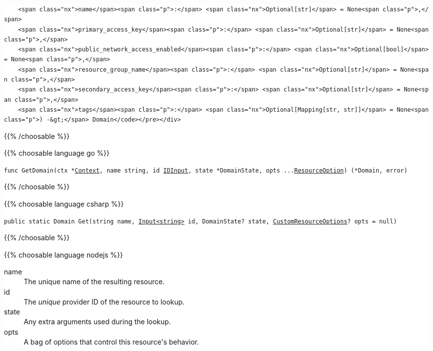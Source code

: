         <span class="nx">name</span><span class="p">:</span> <span class="nx">Optional[str]</span> = None<span class="p">,</span>
        <span class="nx">primary_access_key</span><span class="p">:</span> <span class="nx">Optional[str]</span> = None<span class="p">,</span>
        <span class="nx">public_network_access_enabled</span><span class="p">:</span> <span class="nx">Optional[bool]</span> = None<span class="p">,</span>
        <span class="nx">resource_group_name</span><span class="p">:</span> <span class="nx">Optional[str]</span> = None<span class="p">,</span>
        <span class="nx">secondary_access_key</span><span class="p">:</span> <span class="nx">Optional[str]</span> = None<span class="p">,</span>
        <span class="nx">tags</span><span class="p">:</span> <span class="nx">Optional[Mapping[str, str]]</span> = None<span class="p">) -&gt;</span> Domain</code></pre></div>
{{% /choosable %}}

{{% choosable language go %}}
<div class="highlight"><pre class="chroma"><code class="language-go" data-lang="go"><span class="k">func </span>GetDomain<span class="p">(</span><span class="nx">ctx</span><span class="p"> *</span><span class="nx"><a href="https://pkg.go.dev/github.com/pulumi/pulumi/sdk/v3/go/pulumi?tab=doc#Context">Context</a></span><span class="p">,</span> <span class="nx">name</span><span class="p"> </span><span class="nx">string</span><span class="p">,</span> <span class="nx">id</span><span class="p"> </span><span class="nx"><a href="https://pkg.go.dev/github.com/pulumi/pulumi/sdk/v3/go/pulumi?tab=doc#IDInput">IDInput</a></span><span class="p">,</span> <span class="nx">state</span><span class="p"> *</span><span class="nx">DomainState</span><span class="p">,</span> <span class="nx">opts</span><span class="p"> ...</span><span class="nx"><a href="https://pkg.go.dev/github.com/pulumi/pulumi/sdk/v3/go/pulumi?tab=doc#ResourceOption">ResourceOption</a></span><span class="p">) (*<span class="nx">Domain</span>, error)</span></code></pre></div>
{{% /choosable %}}

{{% choosable language csharp %}}
<div class="highlight"><pre class="chroma"><code class="language-csharp" data-lang="csharp"><span class="k">public static </span><span class="nx">Domain</span><span class="nf"> Get</span><span class="p">(</span><span class="nx">string</span><span class="p"> </span><span class="nx">name<span class="p">,</span> <span class="nx"><a href="/docs/reference/pkg/dotnet/Pulumi/Pulumi.Input-1.html">Input&lt;string&gt;</a></span><span class="p"> </span><span class="nx">id<span class="p">,</span> <span class="nx">DomainState</span><span class="p">? </span><span class="nx">state<span class="p">,</span> <span class="nx"><a href="/docs/reference/pkg/dotnet/Pulumi/Pulumi.CustomResourceOptions.html">CustomResourceOptions</a></span><span class="p">? </span><span class="nx">opts = null<span class="p">)</span></code></pre></div>
{{% /choosable %}}

{{% choosable language nodejs %}}

<dl class="resources-properties">
    <dt class="property-required" title="Required">
        <span>name</span>
        <span class="property-indicator"></span>
    </dt>
    <dd>The unique name of the resulting resource.</dd>
    <dt class="property-required" title="Required">
        <span>id</span>
        <span class="property-indicator"></span>
    </dt>
    <dd>The <em>unique</em> provider ID of the resource to lookup.</dd>
    <dt class="property-optional" title="Optional">
        <span>state</span>
        <span class="property-indicator"></span>
    </dt>
    <dd>Any extra arguments used during the lookup.</dd>
    <dt class="property-optional" title="Optional">
        <span>opts</span>
        <span class="property-indicator"></span>
    </dt>
    <dd>A bag of options that control this resource's behavior.</dd>
</dl>
